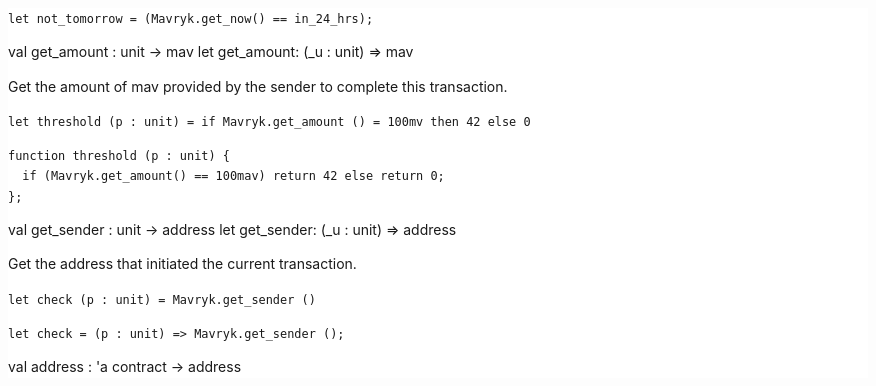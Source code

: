```jsligo group=c
let not_tomorrow = (Mavryk.get_now() == in_24_hrs);
```

</Syntax>

<SyntaxTitle syntax="cameligo">
val get_amount : unit -> mav
</SyntaxTitle>

<SyntaxTitle syntax="jsligo">
let get_amount: (_u : unit) => mav
</SyntaxTitle>

Get the amount of mav provided by the sender to complete this
transaction.

<Syntax syntax="cameligo">

```cameligo
let threshold (p : unit) = if Mavryk.get_amount () = 100mv then 42 else 0
```

</Syntax>

<Syntax syntax="jsligo">

```jsligo
function threshold (p : unit) {
  if (Mavryk.get_amount() == 100mav) return 42 else return 0;
};
```

</Syntax>

<SyntaxTitle syntax="cameligo">
val get_sender : unit -> address
</SyntaxTitle>

<SyntaxTitle syntax="jsligo">
let get_sender: (_u : unit) => address
</SyntaxTitle>

Get the address that initiated the current transaction.

<Syntax syntax="cameligo">

```cameligo
let check (p : unit) = Mavryk.get_sender ()
```

</Syntax>

<Syntax syntax="jsligo">

```jsligo group=e
let check = (p : unit) => Mavryk.get_sender ();
```

</Syntax>

<SyntaxTitle syntax="cameligo">
val address : 'a contract -> address
</SyntaxTitle>
